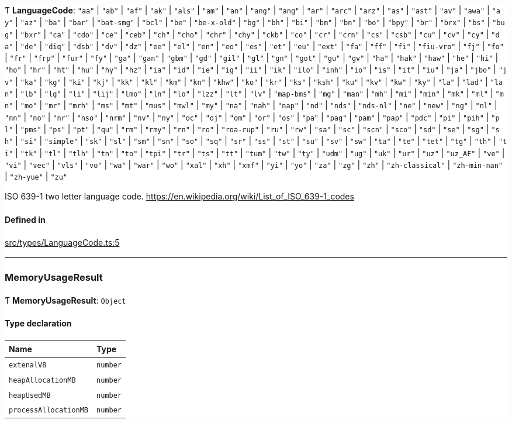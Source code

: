 Ƭ **LanguageCode**: ``"aa"`` \| ``"ab"`` \| ``"af"`` \| ``"ak"`` \| ``"als"`` \| ``"am"`` \| ``"an"`` \| ``"ang"`` \| ``"ang"`` \| ``"ar"`` \| ``"arc"`` \| ``"arz"`` \| ``"as"`` \| ``"ast"`` \| ``"av"`` \| ``"awa"`` \| ``"ay"`` \| ``"az"`` \| ``"ba"`` \| ``"bar"`` \| ``"bat-smg"`` \| ``"bcl"`` \| ``"be"`` \| ``"be-x-old"`` \| ``"bg"`` \| ``"bh"`` \| ``"bi"`` \| ``"bm"`` \| ``"bn"`` \| ``"bo"`` \| ``"bpy"`` \| ``"br"`` \| ``"brx"`` \| ``"bs"`` \| ``"bug"`` \| ``"bxr"`` \| ``"ca"`` \| ``"cdo"`` \| ``"ce"`` \| ``"ceb"`` \| ``"ch"`` \| ``"cho"`` \| ``"chr"`` \| ``"chy"`` \| ``"ckb"`` \| ``"co"`` \| ``"cr"`` \| ``"crn"`` \| ``"cs"`` \| ``"csb"`` \| ``"cu"`` \| ``"cv"`` \| ``"cy"`` \| ``"da"`` \| ``"de"`` \| ``"diq"`` \| ``"dsb"`` \| ``"dv"`` \| ``"dz"`` \| ``"ee"`` \| ``"el"`` \| ``"en"`` \| ``"eo"`` \| ``"es"`` \| ``"et"`` \| ``"eu"`` \| ``"ext"`` \| ``"fa"`` \| ``"ff"`` \| ``"fi"`` \| ``"fiu-vro"`` \| ``"fj"`` \| ``"fo"`` \| ``"fr"`` \| ``"frp"`` \| ``"fur"`` \| ``"fy"`` \| ``"ga"`` \| ``"gan"`` \| ``"gbm"`` \| ``"gd"`` \| ``"gil"`` \| ``"gl"`` \| ``"gn"`` \| ``"got"`` \| ``"gu"`` \| ``"gv"`` \| ``"ha"`` \| ``"hak"`` \| ``"haw"`` \| ``"he"`` \| ``"hi"`` \| ``"ho"`` \| ``"hr"`` \| ``"ht"`` \| ``"hu"`` \| ``"hy"`` \| ``"hz"`` \| ``"ia"`` \| ``"id"`` \| ``"ie"`` \| ``"ig"`` \| ``"ii"`` \| ``"ik"`` \| ``"ilo"`` \| ``"inh"`` \| ``"io"`` \| ``"is"`` \| ``"it"`` \| ``"iu"`` \| ``"ja"`` \| ``"jbo"`` \| ``"jv"`` \| ``"ka"`` \| ``"kg"`` \| ``"ki"`` \| ``"kj"`` \| ``"kk"`` \| ``"kl"`` \| ``"km"`` \| ``"kn"`` \| ``"khw"`` \| ``"ko"`` \| ``"kr"`` \| ``"ks"`` \| ``"ksh"`` \| ``"ku"`` \| ``"kv"`` \| ``"kw"`` \| ``"ky"`` \| ``"la"`` \| ``"lad"`` \| ``"lan"`` \| ``"lb"`` \| ``"lg"`` \| ``"li"`` \| ``"lij"`` \| ``"lmo"`` \| ``"ln"`` \| ``"lo"`` \| ``"lzz"`` \| ``"lt"`` \| ``"lv"`` \| ``"map-bms"`` \| ``"mg"`` \| ``"man"`` \| ``"mh"`` \| ``"mi"`` \| ``"min"`` \| ``"mk"`` \| ``"ml"`` \| ``"mn"`` \| ``"mo"`` \| ``"mr"`` \| ``"mrh"`` \| ``"ms"`` \| ``"mt"`` \| ``"mus"`` \| ``"mwl"`` \| ``"my"`` \| ``"na"`` \| ``"nah"`` \| ``"nap"`` \| ``"nd"`` \| ``"nds"`` \| ``"nds-nl"`` \| ``"ne"`` \| ``"new"`` \| ``"ng"`` \| ``"nl"`` \| ``"nn"`` \| ``"no"`` \| ``"nr"`` \| ``"nso"`` \| ``"nrm"`` \| ``"nv"`` \| ``"ny"`` \| ``"oc"`` \| ``"oj"`` \| ``"om"`` \| ``"or"`` \| ``"os"`` \| ``"pa"`` \| ``"pag"`` \| ``"pam"`` \| ``"pap"`` \| ``"pdc"`` \| ``"pi"`` \| ``"pih"`` \| ``"pl"`` \| ``"pms"`` \| ``"ps"`` \| ``"pt"`` \| ``"qu"`` \| ``"rm"`` \| ``"rmy"`` \| ``"rn"`` \| ``"ro"`` \| ``"roa-rup"`` \| ``"ru"`` \| ``"rw"`` \| ``"sa"`` \| ``"sc"`` \| ``"scn"`` \| ``"sco"`` \| ``"sd"`` \| ``"se"`` \| ``"sg"`` \| ``"sh"`` \| ``"si"`` \| ``"simple"`` \| ``"sk"`` \| ``"sl"`` \| ``"sm"`` \| ``"sn"`` \| ``"so"`` \| ``"sq"`` \| ``"sr"`` \| ``"ss"`` \| ``"st"`` \| ``"su"`` \| ``"sv"`` \| ``"sw"`` \| ``"ta"`` \| ``"te"`` \| ``"tet"`` \| ``"tg"`` \| ``"th"`` \| ``"ti"`` \| ``"tk"`` \| ``"tl"`` \| ``"tlh"`` \| ``"tn"`` \| ``"to"`` \| ``"tpi"`` \| ``"tr"`` \| ``"ts"`` \| ``"tt"`` \| ``"tum"`` \| ``"tw"`` \| ``"ty"`` \| ``"udm"`` \| ``"ug"`` \| ``"uk"`` \| ``"ur"`` \| ``"uz"`` \| ``"uz_AF"`` \| ``"ve"`` \| ``"vi"`` \| ``"vec"`` \| ``"vls"`` \| ``"vo"`` \| ``"wa"`` \| ``"war"`` \| ``"wo"`` \| ``"xal"`` \| ``"xh"`` \| ``"xmf"`` \| ``"yi"`` \| ``"yo"`` \| ``"za"`` \| ``"zg"`` \| ``"zh"`` \| ``"zh-classical"`` \| ``"zh-min-nan"`` \| ``"zh-yue"`` \| ``"zu"``

ISO 639-1 two letter language code.
https://en.wikipedia.org/wiki/List_of_ISO_639-1_codes

#### Defined in

[src/types/LanguageCode.ts:5](https://github.com/bemoje/bemoje-node-util/blob/3683199/src/types/LanguageCode.ts#L5)

___

### MemoryUsageResult

Ƭ **MemoryUsageResult**: `Object`

#### Type declaration

| Name | Type |
| :------ | :------ |
| `extenalV8` | `number` |
| `heapAllocationMB` | `number` |
| `heapUsedMB` | `number` |
| `processAllocationMB` | `number` |
